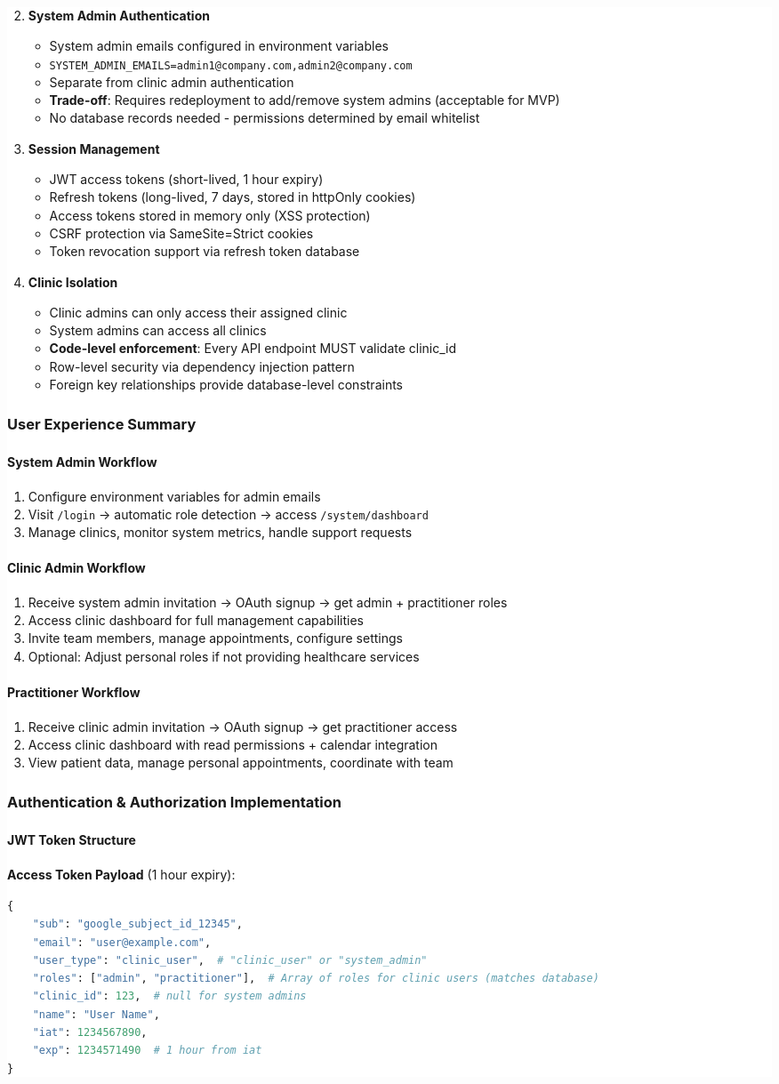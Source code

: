 2. **System Admin Authentication**
   - System admin emails configured in environment variables
   - `SYSTEM_ADMIN_EMAILS=admin1@company.com,admin2@company.com`
   - Separate from clinic admin authentication
   - **Trade-off**: Requires redeployment to add/remove system admins (acceptable for MVP)
   - No database records needed - permissions determined by email whitelist

3. **Session Management**
   - JWT access tokens (short-lived, 1 hour expiry)
   - Refresh tokens (long-lived, 7 days, stored in httpOnly cookies)
   - Access tokens stored in memory only (XSS protection)
   - CSRF protection via SameSite=Strict cookies
   - Token revocation support via refresh token database

4. **Clinic Isolation**
   - Clinic admins can only access their assigned clinic
   - System admins can access all clinics
   - **Code-level enforcement**: Every API endpoint MUST validate clinic_id
   - Row-level security via dependency injection pattern
   - Foreign key relationships provide database-level constraints

### User Experience Summary

#### System Admin Workflow
1. Configure environment variables for admin emails
2. Visit `/login` → automatic role detection → access `/system/dashboard`
3. Manage clinics, monitor system metrics, handle support requests

#### Clinic Admin Workflow
1. Receive system admin invitation → OAuth signup → get admin + practitioner roles
2. Access clinic dashboard for full management capabilities
3. Invite team members, manage appointments, configure settings
4. Optional: Adjust personal roles if not providing healthcare services

#### Practitioner Workflow
1. Receive clinic admin invitation → OAuth signup → get practitioner access
2. Access clinic dashboard with read permissions + calendar integration
3. View patient data, manage personal appointments, coordinate with team

### Authentication & Authorization Implementation

#### JWT Token Structure

**Access Token Payload** (1 hour expiry):
```python
{
    "sub": "google_subject_id_12345",
    "email": "user@example.com",
    "user_type": "clinic_user",  # "clinic_user" or "system_admin"
    "roles": ["admin", "practitioner"],  # Array of roles for clinic users (matches database)
    "clinic_id": 123,  # null for system admins
    "name": "User Name",
    "iat": 1234567890,
    "exp": 1234571490  # 1 hour from iat
}
```
